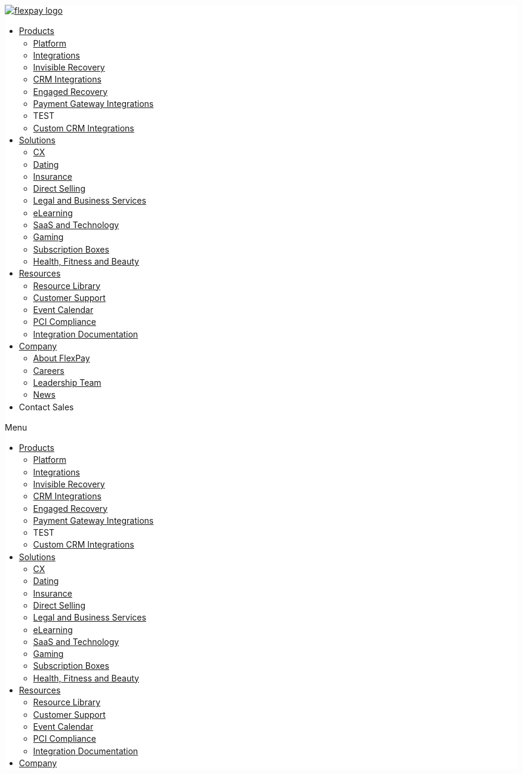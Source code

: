 
[![flexpay logo](https://flexpay.io/wp-content/uploads/2022/01/cropped-FlexPay_Logo-Colour_with_Transparent_BG-1026x350_V1.png)](https://flexpay.io/)
  * [Products](https://flexpay.io/resources/card-payments-fail-for-many-reasons/)
    * [Platform](https://flexpay.io/products/platform/)
    * [Integrations](https://flexpay.io/integrations/)
    * [Invisible Recovery](https://flexpay.io/products/invisible-recovery/)
    * [CRM Integrations](https://flexpay.io/integrations/crm-integrations/)
    * [Engaged Recovery](https://flexpay.io/products/engaged-recovery/)
    * [Payment Gateway Integrations](https://flexpay.io/integrations/payment-gateway-integrations/)
    * TEST
    * [Custom CRM Integrations](https://flexpay.io/integrations/custom-crm-integrations/)
  * [Solutions](https://flexpay.io/resources/card-payments-fail-for-many-reasons/)
    * [CX](https://flexpay.io/solutions/cx/)
    * [Dating](https://flexpay.io/solutions/dating/)
    * [Insurance](https://flexpay.io/solutions/insurance/)
    * [Direct Selling](https://flexpay.io/solutions/direct-selling/)
    * [Legal and Business Services](https://flexpay.io/solutions/legal-and-business-services/)
    * [eLearning](https://flexpay.io/solutions/e-learning/)
    * [SaaS and Technology](https://flexpay.io/solutions/saas-and-technology/)
    * [Gaming](https://flexpay.io/solutions/gaming/)
    * [Subscription Boxes](https://flexpay.io/solutions/subscription-boxes/)
    * [Health, Fitness and Beauty](https://flexpay.io/solutions/health-fitness-and-beauty/)
  * [Resources](https://flexpay.io/resources/card-payments-fail-for-many-reasons/)
    * [Resource Library](https://flexpay.io/resource/resource-library/)
    * [Customer Support](https://support.flexpay.io/support/home)
    * [Event Calendar](https://flexpay.io/resource/event-calendar/)
    * [PCI Compliance](https://flexpay.io/pci-compliance/)
    * [Integration Documentation](https://documentation.flexpay.io/reference/introduction)
  * [Company](https://flexpay.io/resources/card-payments-fail-for-many-reasons/)
    * [About FlexPay](https://flexpay.io/company/about-flexpay/)
    * [Careers](https://flexpay.io/careers/)
    * [Leadership Team](https://flexpay.io/leadership-team/)
    * [News](https://flexpay.io/company/news/)
  * Contact Sales


Menu
  * [Products](https://flexpay.io/resources/card-payments-fail-for-many-reasons/)
    * [Platform](https://flexpay.io/products/platform/)
    * [Integrations](https://flexpay.io/integrations/)
    * [Invisible Recovery](https://flexpay.io/products/invisible-recovery/)
    * [CRM Integrations](https://flexpay.io/integrations/crm-integrations/)
    * [Engaged Recovery](https://flexpay.io/products/engaged-recovery/)
    * [Payment Gateway Integrations](https://flexpay.io/integrations/payment-gateway-integrations/)
    * TEST
    * [Custom CRM Integrations](https://flexpay.io/integrations/custom-crm-integrations/)
  * [Solutions](https://flexpay.io/resources/card-payments-fail-for-many-reasons/)
    * [CX](https://flexpay.io/solutions/cx/)
    * [Dating](https://flexpay.io/solutions/dating/)
    * [Insurance](https://flexpay.io/solutions/insurance/)
    * [Direct Selling](https://flexpay.io/solutions/direct-selling/)
    * [Legal and Business Services](https://flexpay.io/solutions/legal-and-business-services/)
    * [eLearning](https://flexpay.io/solutions/e-learning/)
    * [SaaS and Technology](https://flexpay.io/solutions/saas-and-technology/)
    * [Gaming](https://flexpay.io/solutions/gaming/)
    * [Subscription Boxes](https://flexpay.io/solutions/subscription-boxes/)
    * [Health, Fitness and Beauty](https://flexpay.io/solutions/health-fitness-and-beauty/)
  * [Resources](https://flexpay.io/resources/card-payments-fail-for-many-reasons/)
    * [Resource Library](https://flexpay.io/resource/resource-library/)
    * [Customer Support](https://support.flexpay.io/support/home)
    * [Event Calendar](https://flexpay.io/resource/event-calendar/)
    * [PCI Compliance](https://flexpay.io/pci-compliance/)
    * [Integration Documentation](https://documentation.flexpay.io/reference/introduction)
  * [Company](https://flexpay.io/resources/card-payments-fail-for-many-reasons/)